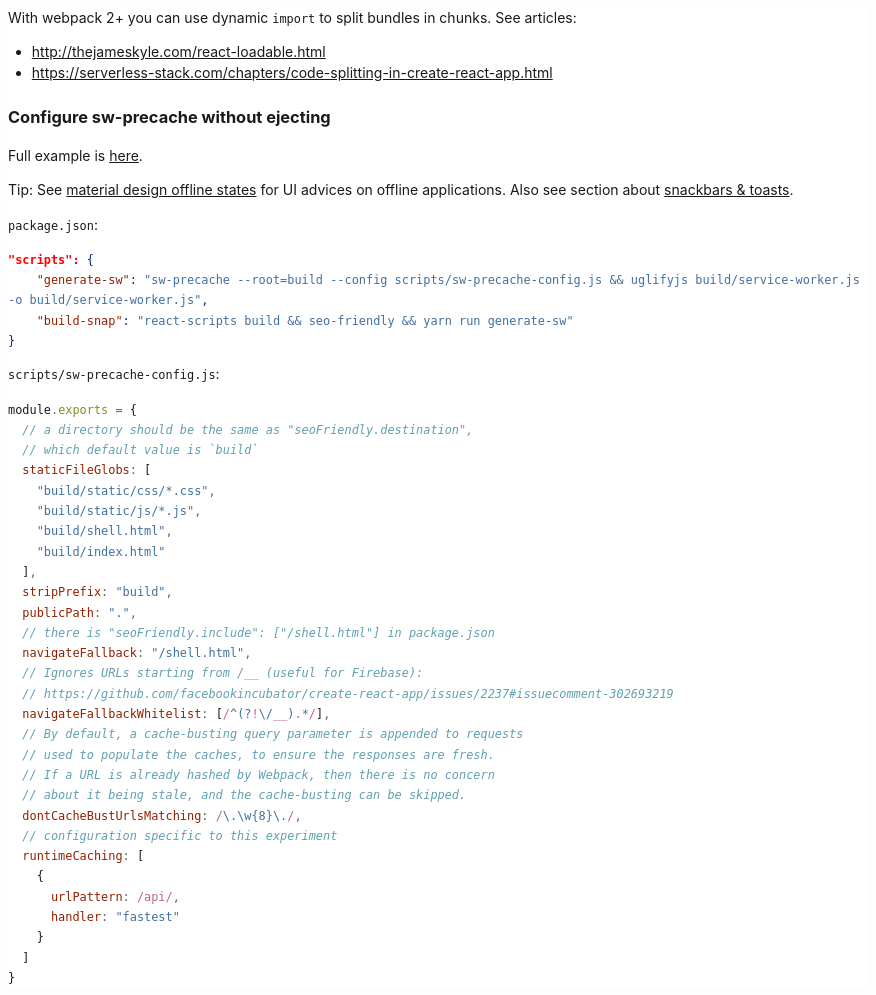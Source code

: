 With webpack 2+ you can use dynamic `import` to split bundles in chunks. See articles:
- http://thejameskyle.com/react-loadable.html
- https://serverless-stack.com/chapters/code-splitting-in-create-react-app.html

### Configure sw-precache without ejecting

Full example is [here](https://github.com/stereobooster/an-almost-static-stack/blob/react-snap/scripts/sw-precache-config.js).

Tip: See [material design offline states](https://material.io/guidelines/patterns/offline-states.html) for UI advices on offline applications. Also see section about [snackbars & toasts](https://material.io/guidelines/components/snackbars-toasts.html).

`package.json`:

```json
"scripts": {
    "generate-sw": "sw-precache --root=build --config scripts/sw-precache-config.js && uglifyjs build/service-worker.js -o build/service-worker.js",
    "build-snap": "react-scripts build && seo-friendly && yarn run generate-sw"
}
```

`scripts/sw-precache-config.js`:

```js
module.exports = {
  // a directory should be the same as "seoFriendly.destination",
  // which default value is `build`
  staticFileGlobs: [
    "build/static/css/*.css",
    "build/static/js/*.js",
    "build/shell.html",
    "build/index.html"
  ],
  stripPrefix: "build",
  publicPath: ".",
  // there is "seoFriendly.include": ["/shell.html"] in package.json
  navigateFallback: "/shell.html",
  // Ignores URLs starting from /__ (useful for Firebase):
  // https://github.com/facebookincubator/create-react-app/issues/2237#issuecomment-302693219
  navigateFallbackWhitelist: [/^(?!\/__).*/],
  // By default, a cache-busting query parameter is appended to requests
  // used to populate the caches, to ensure the responses are fresh.
  // If a URL is already hashed by Webpack, then there is no concern
  // about it being stale, and the cache-busting can be skipped.
  dontCacheBustUrlsMatching: /\.\w{8}\./,
  // configuration specific to this experiment
  runtimeCaching: [
    {
      urlPattern: /api/,
      handler: "fastest"
    }
  ]
}
```
